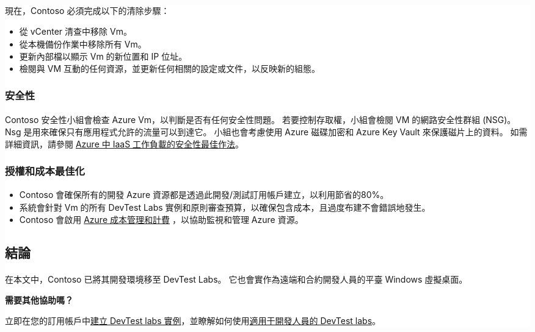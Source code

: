 現在，Contoso 必須完成以下的清除步驟：

- 從 vCenter 清查中移除 Vm。
- 從本機備份作業中移除所有 Vm。
- 更新內部檔以顯示 Vm 的新位置和 IP 位址。
- 檢閱與 VM 互動的任何資源，並更新任何相關的設定或文件，以反映新的組態。

### <a name="security"></a>安全性

Contoso 安全性小組會檢查 Azure Vm，以判斷是否有任何安全性問題。 若要控制存取權，小組會檢閱 VM 的網路安全性群組 (NSG)。 Nsg 是用來確保只有應用程式允許的流量可以到達它。 小組也會考慮使用 Azure 磁碟加密和 Azure Key Vault 來保護磁片上的資料。 如需詳細資訊，請參閱 [Azure 中 IaaS 工作負載的安全性最佳作法](https://docs.microsoft.com/azure/security/fundamentals/iaas)。

### <a name="licensing-and-cost-optimization"></a>授權和成本最佳化

- Contoso 會確保所有的開發 Azure 資源都是透過此開發/測試訂用帳戶建立，以利用節省的80%。
- 系統會針對 Vm 的所有 DevTest Labs 實例和原則審查預算，以確保包含成本，且過度布建不會錯誤地發生。
- Contoso 會啟用 [Azure 成本管理和計費](https://docs.microsoft.com/azure/cost-management-billing/cost-management-billing-overview) ，以協助監視和管理 Azure 資源。

## <a name="conclusion"></a>結論

在本文中，Contoso 已將其開發環境移至 DevTest Labs。 它也會實作為遠端和合約開發人員的平臺 Windows 虛擬桌面。

**需要其他協助嗎？**

立即在您的訂用帳戶中[建立 DevTest labs 實例](https://docs.microsoft.com/azure/lab-services/devtest-lab-create-lab)，並瞭解如何使用[適用于開發人員的 DevTest labs](https://docs.microsoft.com/azure/lab-services/devtest-lab-developer-lab)。
